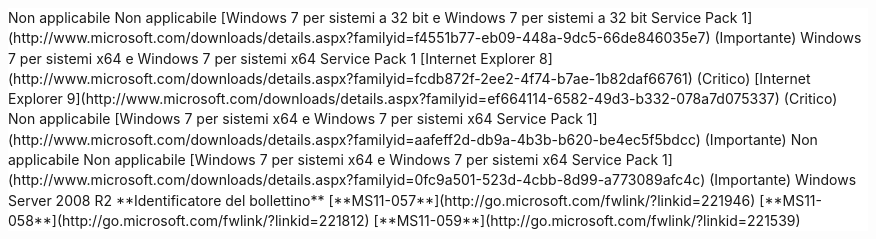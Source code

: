</td>
<td style="border:1px solid black;">
Non applicabile
</td>
<td style="border:1px solid black;">
Non applicabile
</td>
<td style="border:1px solid black;">
[Windows 7 per sistemi a 32 bit e Windows 7 per sistemi a 32 bit Service Pack 1](http://www.microsoft.com/downloads/details.aspx?familyid=f4551b77-eb09-448a-9dc5-66de846035e7)  
(Importante)
</td>
</tr>
<tr class="alternateRow">
<td style="border:1px solid black;">
Windows 7 per sistemi x64 e Windows 7 per sistemi x64 Service Pack 1
</td>
<td style="border:1px solid black;">
[Internet Explorer 8](http://www.microsoft.com/downloads/details.aspx?familyid=fcdb872f-2ee2-4f74-b7ae-1b82daf66761)  
(Critico)  
[Internet Explorer 9](http://www.microsoft.com/downloads/details.aspx?familyid=ef664114-6582-49d3-b332-078a7d075337)  
(Critico)
</td>
<td style="border:1px solid black;">
Non applicabile
</td>
<td style="border:1px solid black;">
[Windows 7 per sistemi x64 e Windows 7 per sistemi x64 Service Pack 1](http://www.microsoft.com/downloads/details.aspx?familyid=aafeff2d-db9a-4b3b-b620-be4ec5f5bdcc)  
(Importante)
</td>
<td style="border:1px solid black;">
Non applicabile
</td>
<td style="border:1px solid black;">
Non applicabile
</td>
<td style="border:1px solid black;">
[Windows 7 per sistemi x64 e Windows 7 per sistemi x64 Service Pack 1](http://www.microsoft.com/downloads/details.aspx?familyid=0fc9a501-523d-4cbb-8d99-a773089afc4c)  
(Importante)
</td>
</tr>
<tr>
<th colspan="7">
Windows Server 2008 R2
</th>
</tr>
<tr>
<td style="border:1px solid black;">
**Identificatore del bollettino**
</td>
<td style="border:1px solid black;">
[**MS11-057**](http://go.microsoft.com/fwlink/?linkid=221946)
</td>
<td style="border:1px solid black;">
[**MS11-058**](http://go.microsoft.com/fwlink/?linkid=221812)
</td>
<td style="border:1px solid black;">
[**MS11-059**](http://go.microsoft.com/fwlink/?linkid=221539)
</td>
<td style="border:1px solid black;">
